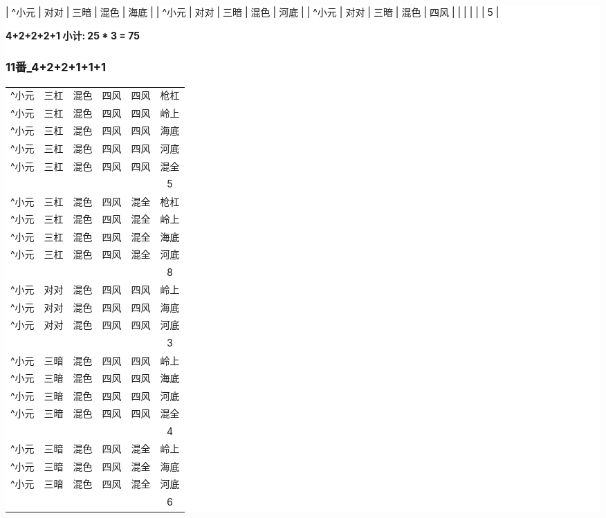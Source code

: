 | ^小元 | 对对 | 三暗 | 混色 | 海底 | 
| ^小元 | 对对 | 三暗 | 混色 | 河底 | 
| ^小元 | 对对 | 三暗 | 混色 | 四风 | 
|     |    |    |    | 5  |

**4+2+2+2+1 小计: 25 * 3 = 75**

### 11番_4+2+2+1+1+1

|     |    |    |    |    |    |
|:---:|:--:|:--:|:--:|:--:|:--:|
| ^小元 | 三杠 | 混色 | 四风 | 四风 | 枪杠 |
| ^小元 | 三杠 | 混色 | 四风 | 四风 | 岭上 |
| ^小元 | 三杠 | 混色 | 四风 | 四风 | 海底 |
| ^小元 | 三杠 | 混色 | 四风 | 四风 | 河底 |
| ^小元 | 三杠 | 混色 | 四风 | 四风 | 混全 |
|     |    |    |    |    | 5  |
| ^小元 | 三杠 | 混色 | 四风 | 混全 | 枪杠 |
| ^小元 | 三杠 | 混色 | 四风 | 混全 | 岭上 |
| ^小元 | 三杠 | 混色 | 四风 | 混全 | 海底 |
| ^小元 | 三杠 | 混色 | 四风 | 混全 | 河底 |
|     |    |    |    |    | 8  |
| ^小元 | 对对 | 混色 | 四风 | 四风 | 岭上 |
| ^小元 | 对对 | 混色 | 四风 | 四风 | 海底 |
| ^小元 | 对对 | 混色 | 四风 | 四风 | 河底 |
|     |    |    |    |    | 3  |
| ^小元 | 三暗 | 混色 | 四风 | 四风 | 岭上 |
| ^小元 | 三暗 | 混色 | 四风 | 四风 | 海底 |
| ^小元 | 三暗 | 混色 | 四风 | 四风 | 河底 |
| ^小元 | 三暗 | 混色 | 四风 | 四风 | 混全 |
|     |    |    |    |    | 4  |
| ^小元 | 三暗 | 混色 | 四风 | 混全 | 岭上 |
| ^小元 | 三暗 | 混色 | 四风 | 混全 | 海底 |
| ^小元 | 三暗 | 混色 | 四风 | 混全 | 河底 |
|     |    |    |    |    | 6  |
